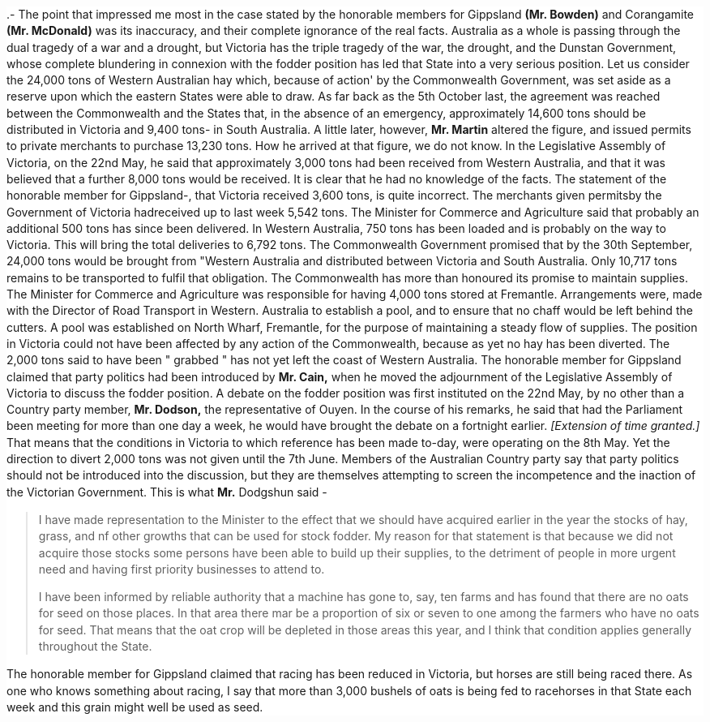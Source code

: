 .- The point that impressed me most in the case stated by the honorable members for Gippsland  **(Mr. Bowden)**  and Corangamite  **(Mr. McDonald)**  was its inaccuracy, and their complete ignorance of the real facts. Australia as a whole is passing through the dual tragedy of a war and a drought, but Victoria has the triple tragedy of the war, the drought, and the Dunstan Government, whose complete blundering in connexion with the fodder position has led that State into a very serious position. Let us consider the 24,000 tons of Western Australian hay which, because of action' by the Commonwealth Government, was set aside as a reserve upon which the eastern States were able to draw. As far back as the 5th October last, the agreement was reached between the Commonwealth and the States that, in the absence of an emergency, approximately 14,600 tons should be distributed in Victoria and 9,400 tons- in South Australia. A little later, however,  **Mr. Martin**  altered the figure, and issued permits to private merchants to purchase 13,230 tons. How he arrived at that figure, we do not know. In the Legislative Assembly of Victoria, on the 22nd May, he said that approximately 3,000 tons had been received from Western Australia, and that it was believed that a further 8,000 tons would be received. It is clear that he had no knowledge of the facts. The statement of the honorable member for Gippsland-, that Victoria received 3,600 tons, is quite incorrect. The merchants given permitsby the Government of Victoria hadreceived up to last week 5,542 tons. The Minister for Commerce and Agriculture said that probably an additional 500 tons has since been delivered. In Western Australia, 750 tons has been loaded and is probably on the way to Victoria. This will bring the total deliveries to 6,792 tons. The Commonwealth Government promised that by the 30th September, 24,000 tons would be brought from "Western Australia and distributed between Victoria and South Australia. Only 10,717 tons remains to be transported to fulfil that obligation. The Commonwealth has more than honoured its promise to maintain supplies. The Minister for Commerce and Agriculture was responsible for having 4,000 tons stored at Fremantle. Arrangements were, made with the Director of Road Transport in Western. Australia to establish a pool, and to ensure that no chaff would be left behind the cutters. A pool was established on North Wharf, Fremantle, for the purpose of maintaining a steady flow of supplies. The position in Victoria could not have been affected by any action of the Commonwealth, because as yet no hay has been diverted. The 2,000 tons said to have been " grabbed " has not yet left the coast of Western Australia. The honorable member for Gippsland claimed that party politics had been introduced by  **Mr. Cain,**  when he moved the adjournment of the Legislative Assembly of Victoria to discuss the fodder position. A debate on the fodder position was first instituted on the 22nd May, by no other than a Country party member,  **Mr. Dodson,**  the representative of Ouyen. In the course of his remarks, he said that had the Parliament been meeting for more than one day a week, he would have brought the debate on a fortnight earlier.  *[Extension of time granted.]*  That means that the conditions in Victoria to which reference has been made to-day, were operating on the 8th May. Yet the direction to divert 2,000 tons was not given until the 7th June. Members of the Australian Country party say that party politics should not be introduced into the discussion, but they are themselves  attempting  to screen the incompetence and the inaction of the Victorian Government. This is what  **Mr.**  Dodgshun  said - 

  >I have made representation to the Minister to the effect that we should have acquired earlier in the year the stocks of hay, grass, and nf other growths that can be used for stock fodder. My reason for that statement is that because we did not acquire those stocks some persons have been able to build up their supplies, to the detriment of people in more urgent need and having first priority businesses to attend to. 
  >
  >I have been informed by reliable authority that a machine has gone to, say, ten farms and has found that there are no oats for seed on those places. In that area there mar be a proportion of six or seven to one among the farmers who have no oats for seed. That means that the oat crop will be depleted in those areas this year, and I think that condition applies generally throughout the State. 

The honorable member for Gippsland claimed that racing has been reduced in Victoria, but horses are still being raced there. As one who knows something about racing, I say that more than 3,000 bushels of oats is being fed to racehorses in that State each week and this grain might well be used as seed. 
